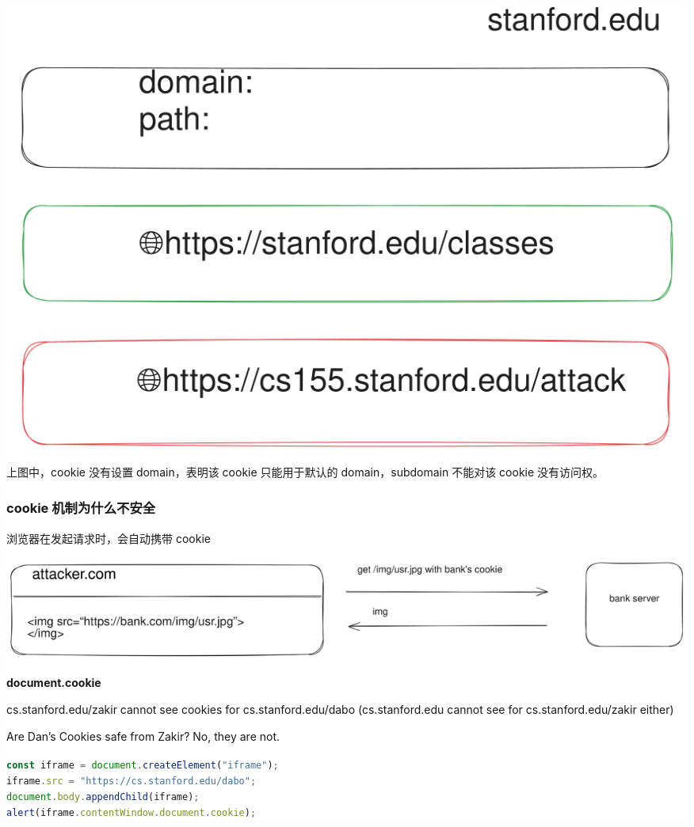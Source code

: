 ![](/assets/image/daily/2024-03-10/sop-cookie-not-set-domain.excalidraw.svg)
上图中，cookie 没有设置 domain，表明该 cookie 只能用于默认的 domain，subdomain 不能对该 cookie 没有访问权。

### cookie 机制为什么不安全

浏览器在发起请求时，会自动携带 cookie

![](/assets/image/daily/2024-03-10/sop-cookie-danger.excalidraw.svg)

**document.cookie**

cs.stanford.edu/zakir cannot see cookies for cs.stanford.edu/dabo
(cs.stanford.edu cannot see for cs.stanford.edu/zakir either)

Are Dan’s Cookies safe from Zakir? No, they are not.

```javascript
const iframe = document.createElement("iframe");
iframe.src = "https://cs.stanford.edu/dabo";
document.body.appendChild(iframe);
alert(iframe.contentWindow.document.cookie);
```

